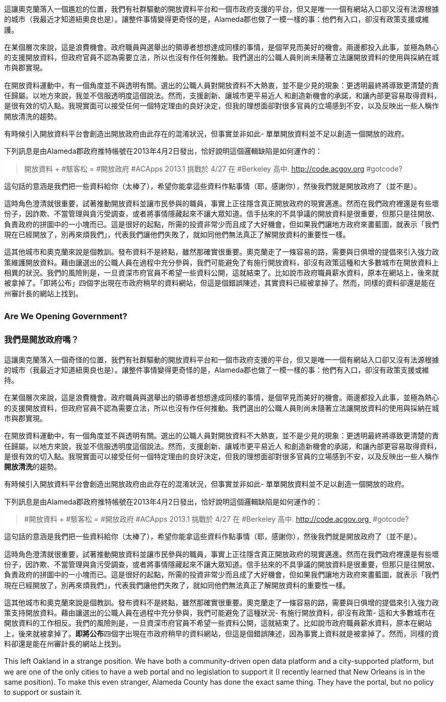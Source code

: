 這讓奧克蘭落入一個尷尬的位置，我們有社群驅動的開放資料平台和一個市政府支援的平台，但又是唯一一個有網站入口卻又沒有法源根據的城市（我最近才知道紐奧良也是）。讓整件事情變得更奇怪的是，Alameda郡也做了一模一樣的事：他們有入口，卻沒有政策支援或維護。

在某個層次來說，這是浪費機會。政府職員與選舉出的領導者想想達成同樣的事情，是個罕見而美好的機會。兩邊都投入此事，並極為熱心的支援開放資料，但政府官員不認為需要立法，所以也沒有作任何推動。我們選出的公職人員則尚未隨著立法讓開放資料的使用與採納在城市與郡實現。

在開放資料運動中，有一個角度並不與透明有關。選出的公職人員對開放資料不大熱衷，並不是少見的現象：更透明最終將導致更清楚的責任歸屬。以地方來說，我並不信服透明度這個說法。然而，支援創新、讓城市更平易近人 和創造新機會的承諾，和讓內部更容易取得資料，是很有效的切入點。我現實面可以接受任何一個特定理由的良好決定，但我的理想面卻對很多官員的立場感到不安，以及反映出一些人稱作開放清洗的趨勢。

有時候引入開放資料平台會創造出開放政府由此存在的混淆狀況，但事實並非如此- 單單開放資料並不足以創造一個開放的政府。

下列訊息是由Alameda郡政府推特帳號在2013年4月2日發出，恰好說明這個邏輯缺陷是如何運作的：

>開放資料 + #駭客松 = #開放政府 #ACApps 2013.1 挑戰於 4/27 在 #Berkeley 高中. http://code.acgov.org  #gotcode?

這句話的意涵是我們把一些資料給你（太棒了），希望你能拿這些資料作點事情（耶，感謝你），然後我們就是開放政府了（並不是）。

這時角色澄清就很重要，試著推動開放資料並讓市民參與的職員，事實上正往隱含真正開放政府的現實邁進。然而在我們政府裡還是有些壞份子，因詐欺、不當管理與貪污受調查，或者將事情隱藏起來不讓大眾知道。信手拈來的不具爭議的開放資料是很重要，但那只是往開放、負責政府的拼圖中的一小塊而已。這是很好的起點，所需的投資非常少而且成了大好機會，但如果我們讓地方政府來畫藍圖，就表示「我們現在已經開放了，別再來煩我們」，代表我們讓他們失敗了，就如同他們無法真正了解開放資料的重要性一樣。

這其他城市和奧克蘭來說是個教訓。發布資料不是終點，雖然那確實很重要。奧克蘭走了一條容易的路，需要與日俱增的提倡來引入強力政策維護開放資料。藉由讓選出的公職人員在過程中充分參與，我們可能避免了有施行開放資料，卻沒有政策這種和大多數城市在開放資料上相異的狀況。我們的風險則是，一旦資深市府官員不希望一些資料公開，這就結束了。比如說市政府職員薪水資料，原本在網站上，後來就被拿掉了。「即將公布」四個字出現在市政府稍早的資料網站，但這是個錯誤陳述，其實資料已經被拿掉了。然而，同樣的資料卻還是能在州審計長的網站上找到。

### Are We Opening Government?

### 我們是開放政府嗎？

這讓奧克蘭落入一個奇怪的位置，我們有社群驅動的開放資料平台和一個市政府支援的平台，但又是唯一一個有網站入口卻又沒有法源根據的城市（我最近才知道紐奧良也是）。讓整件事情變得更奇怪的是，Alameda郡也做了一模一樣的事：他們有入口，卻沒有政策支援或維持。

在某個層次來說，這是浪費機會。政府職員與選舉出的領導者想想達成同樣的事情，是個罕見而美好的機會。兩邊都投入此事，並極為熱心的支援開放資料，但政府官員不認為需要立法，所以也沒有作任何推動。我們選出的公職人員則尚未隨著立法讓開放資料的使用與採納在城市與郡實現。

在開放資料運動中，有一個角度並不與透明有關。選出的公職人員對開放資料不大熱衷，並不是少見的現象：更透明最終將導致更清楚的責任歸屬。以地方來說，我並不信服透明度這個說法。然而，支援創新、讓城市更平易近人
和創造新機會的承諾，和讓內部更容易取得資料，是很有效的切入點。我現實面可以接受任何一個特定理由的良好決定，但我的理想面卻對很多官員的立場感到不安，以及反映出一些人稱作**開放清洗**的趨勢。

有時候引入開放資料平台會創造出開放政府由此存在的混淆狀況，但事實並非如此- 單單開放資料並不足以創造一個開放的政府。

下列訊息是由Alameda郡政府推特帳號在2013年4月2日發出，恰好說明這個邏輯缺陷是如何運作的：

> #開放資料 + #駭客松 = #開放政府 #ACApps 2013.1 挑戰於 4/27 在 #Berkeley 高中. http://code.acgov.org  #gotcode?

這句話的意涵是我們把一些資料給你（太棒了），希望你能拿這些資料作點事情（耶，感謝你），然後我們就是開放政府了（並不是）。

這時角色澄清就很重要，試著推動開放資料並讓市民參與的職員，事實上正往隱含真正開放政府的現實邁進。然而在我們政府裡還是有些壞份子，因詐欺、不當管理與貪污受調查，或者將事情隱藏起來不讓大眾知道。信手拈來的不具爭議的開放資料是很重要，但那只是往開放、負責政府的拼圖中的一小塊而已。這是很好的起點，所需的投資非常少而且成了大好機會，但如果我們讓地方政府來畫藍圖，就表示「我們現在已經開放了，別再來煩我們」，代表我們讓他們失敗了，就如同他們無法真正了解開放資料的重要性一樣。

這其他城市和奧克蘭來說是個教訓。發布資料不是終點，雖然那確實很重要。奧克蘭走了一條容易的路，需要與日俱增的提倡來引入強力政策支持開放資料。藉由讓選出的公職人員在過程中充分參與，我們可能避免了這種狀況- 有施行開放資料，卻沒有政策- 這和大多數城市在開放資料的工作相反。我們的風險則是，一旦資深市府官員不希望一些資料公開，這就結束了。比如說市政府職員薪水資料，原本在網站上，後來就被拿掉了。**即將公布**四個字出現在市政府稍早的資料網站，但這是個錯誤陳述，因為事實上資料就是被拿掉了。然而，同樣的資料卻還是能在州審計長的網站上找到。

This left Oakland in a strange position. We have both a community-driven open data platform and a city-supported platform, but we are one of the only cities to have a web portal and no legislation to support it (I recently learned that New Orleans is in the same position). To make this even stranger, Alameda County has done the exact same thing. They have the portal, but no policy to support or sustain it.

